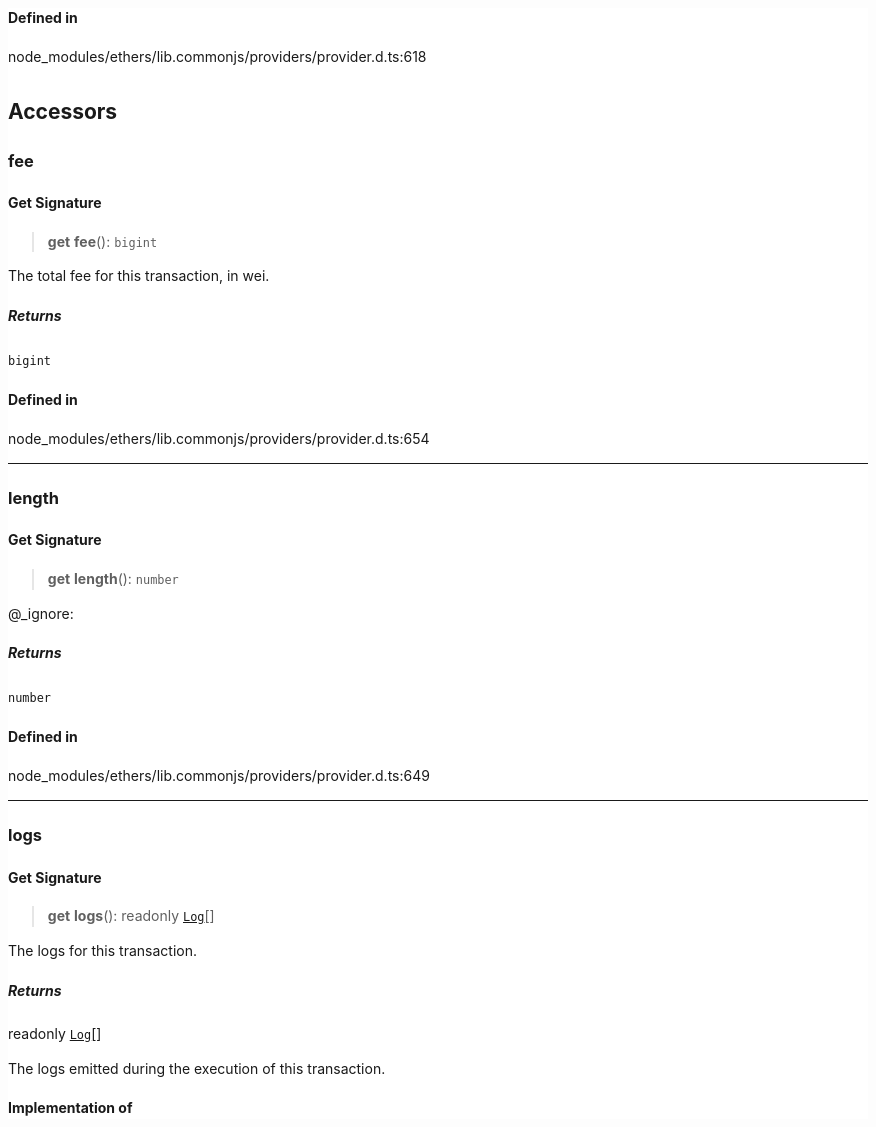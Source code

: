 #### Defined in

node\_modules/ethers/lib.commonjs/providers/provider.d.ts:618

## Accessors

### fee

#### Get Signature

> **get** **fee**(): `bigint`

The total fee for this transaction, in wei.

##### Returns

`bigint`

#### Defined in

node\_modules/ethers/lib.commonjs/providers/provider.d.ts:654

***

### length

#### Get Signature

> **get** **length**(): `number`

@_ignore:

##### Returns

`number`

#### Defined in

node\_modules/ethers/lib.commonjs/providers/provider.d.ts:649

***

### logs

#### Get Signature

> **get** **logs**(): readonly [`Log`](Log.md)[]

The logs for this transaction.

##### Returns

readonly [`Log`](Log.md)[]

The logs emitted during the execution of this transaction.

#### Implementation of
